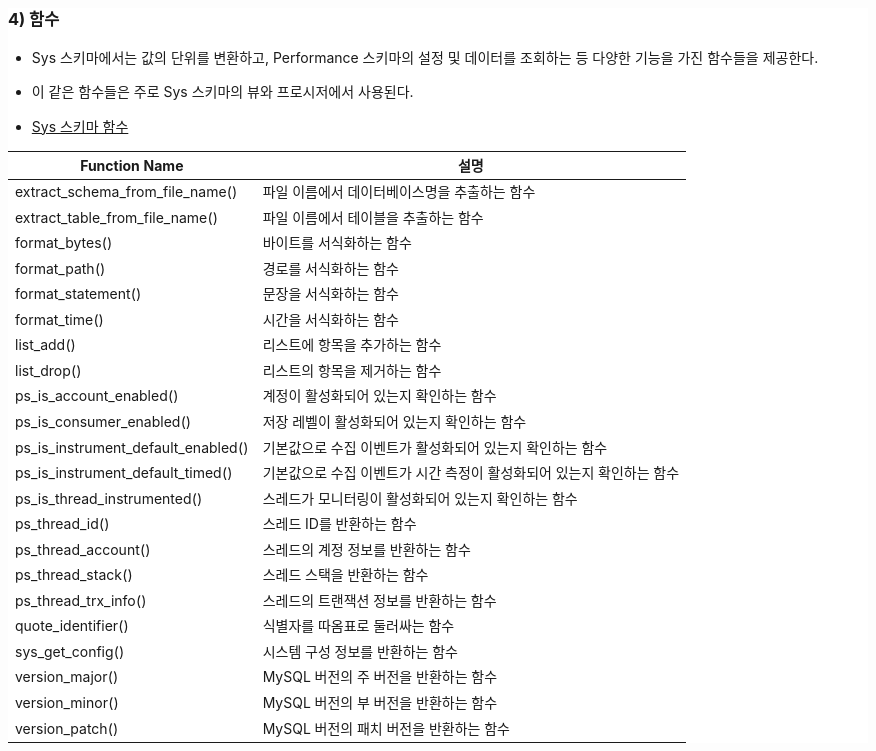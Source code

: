 ### 4) 함수
- Sys 스키마에서는 값의 단위를 변환하고, Performance 스키마의 설정 및 데이터를 조회하는 등 다양한 기능을 가진 함수들을 제공한다.
- 이 같은 함수들은 주로 Sys 스키마의 뷰와 프로시저에서 사용된다.

- [Sys 스키마 함수](https://dev.mysql.com/doc/refman/8.0/en/sys-schema-functions.html)

| Function Name | 설명 |
| --- | --- |
| extract_schema_from_file_name() | 파일 이름에서 데이터베이스명을 추출하는 함수 |
| extract_table_from_file_name() | 파일 이름에서 테이블을 추출하는 함수 |
| format_bytes() | 바이트를 서식화하는 함수 |
| format_path() | 경로를 서식화하는 함수 |
| format_statement() | 문장을 서식화하는 함수 |
| format_time() | 시간을 서식화하는 함수 |
| list_add() | 리스트에 항목을 추가하는 함수 |
| list_drop() | 리스트의 항목을 제거하는 함수 |
| ps_is_account_enabled() | 계정이 활성화되어 있는지 확인하는 함수 |
| ps_is_consumer_enabled() | 저장 레벨이 활성화되어 있는지 확인하는 함수 |
| ps_is_instrument_default_enabled() | 기본값으로 수집 이벤트가 활성화되어 있는지 확인하는 함수 |
| ps_is_instrument_default_timed() | 기본값으로 수집 이벤트가 시간 측정이 활성화되어 있는지 확인하는 함수 |
| ps_is_thread_instrumented() | 스레드가 모니터링이 활성화되어 있는지 확인하는 함수 |
| ps_thread_id() | 스레드 ID를 반환하는 함수 |
| ps_thread_account() | 스레드의 계정 정보를 반환하는 함수 |
| ps_thread_stack() | 스레드 스택을 반환하는 함수 |
| ps_thread_trx_info() | 스레드의 트랜잭션 정보를 반환하는 함수 |
| quote_identifier() | 식별자를 따옴표로 둘러싸는 함수 |
| sys_get_config() | 시스템 구성 정보를 반환하는 함수 |
| version_major() | MySQL 버전의 주 버전을 반환하는 함수 |
| version_minor() | MySQL 버전의 부 버전을 반환하는 함수 |
| version_patch() | MySQL 버전의 패치 버전을 반환하는 함수 |
















